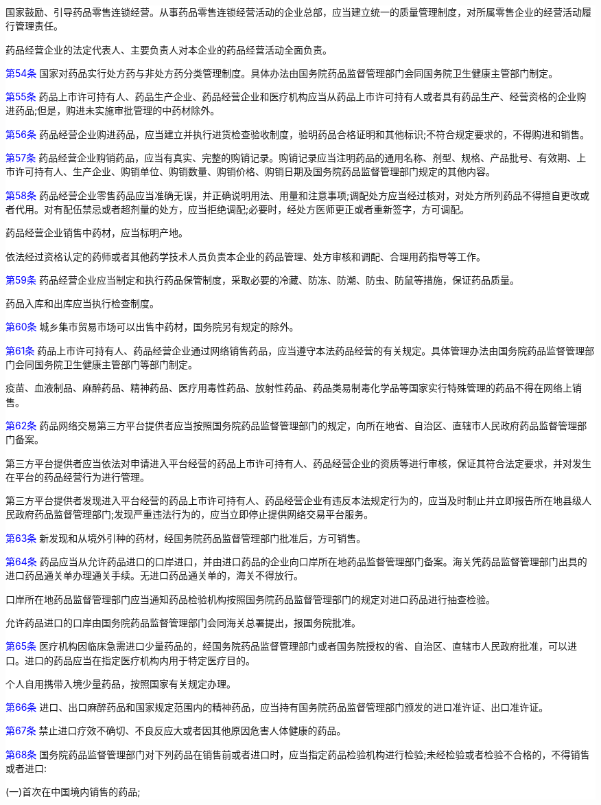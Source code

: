 国家鼓励、引导药品零售连锁经营。从事药品零售连锁经营活动的企业总部，应当建立统一的质量管理制度，对所属零售企业的经营活动履行管理责任。

药品经营企业的法定代表人、主要负责人对本企业的药品经营活动全面负责。

<a style="color:blue" name="第54条">第54条</a>  国家对药品实行处方药与非处方药分类管理制度。具体办法由国务院药品监督管理部门会同国务院卫生健康主管部门制定。

<a style="color:blue" name="第55条">第55条</a>  药品上市许可持有人、药品生产企业、药品经营企业和医疗机构应当从药品上市许可持有人或者具有药品生产、经营资格的企业购进药品;但是，购进未实施审批管理的中药材除外。

<a style="color:blue" name="第56条">第56条</a>  药品经营企业购进药品，应当建立并执行进货检查验收制度，验明药品合格证明和其他标识;不符合规定要求的，不得购进和销售。

<a style="color:blue" name="第57条">第57条</a>  药品经营企业购销药品，应当有真实、完整的购销记录。购销记录应当注明药品的通用名称、剂型、规格、产品批号、有效期、上市许可持有人、生产企业、购销单位、购销数量、购销价格、购销日期及国务院药品监督管理部门规定的其他内容。

<a style="color:blue" name="第58条">第58条</a>  药品经营企业零售药品应当准确无误，并正确说明用法、用量和注意事项;调配处方应当经过核对，对处方所列药品不得擅自更改或者代用。对有配伍禁忌或者超剂量的处方，应当拒绝调配;必要时，经处方医师更正或者重新签字，方可调配。

药品经营企业销售中药材，应当标明产地。

依法经过资格认定的药师或者其他药学技术人员负责本企业的药品管理、处方审核和调配、合理用药指导等工作。

<a style="color:blue" name="第59条">第59条</a>  药品经营企业应当制定和执行药品保管制度，采取必要的冷藏、防冻、防潮、防虫、防鼠等措施，保证药品质量。

药品入库和出库应当执行检查制度。

<a style="color:blue" name="第60条">第60条</a>  城乡集市贸易市场可以出售中药材，国务院另有规定的除外。

<a style="color:blue" name="第61条">第61条</a>  药品上市许可持有人、药品经营企业通过网络销售药品，应当遵守本法药品经营的有关规定。具体管理办法由国务院药品监督管理部门会同国务院卫生健康主管部门等部门制定。

疫苗、血液制品、麻醉药品、精神药品、医疗用毒性药品、放射性药品、药品类易制毒化学品等国家实行特殊管理的药品不得在网络上销售。

<a style="color:blue" name="第62条">第62条</a>  药品网络交易第三方平台提供者应当按照国务院药品监督管理部门的规定，向所在地省、自治区、直辖市人民政府药品监督管理部门备案。

第三方平台提供者应当依法对申请进入平台经营的药品上市许可持有人、药品经营企业的资质等进行审核，保证其符合法定要求，并对发生在平台的药品经营行为进行管理。

第三方平台提供者发现进入平台经营的药品上市许可持有人、药品经营企业有违反本法规定行为的，应当及时制止并立即报告所在地县级人民政府药品监督管理部门;发现严重违法行为的，应当立即停止提供网络交易平台服务。

<a style="color:blue" name="第63条">第63条</a>  新发现和从境外引种的药材，经国务院药品监督管理部门批准后，方可销售。

<a style="color:blue" name="第64条">第64条</a>  药品应当从允许药品进口的口岸进口，并由进口药品的企业向口岸所在地药品监督管理部门备案。海关凭药品监督管理部门出具的进口药品通关单办理通关手续。无进口药品通关单的，海关不得放行。

口岸所在地药品监督管理部门应当通知药品检验机构按照国务院药品监督管理部门的规定对进口药品进行抽查检验。

允许药品进口的口岸由国务院药品监督管理部门会同海关总署提出，报国务院批准。

<a style="color:blue" name="第65条">第65条</a>  医疗机构因临床急需进口少量药品的，经国务院药品监督管理部门或者国务院授权的省、自治区、直辖市人民政府批准，可以进口。进口的药品应当在指定医疗机构内用于特定医疗目的。

个人自用携带入境少量药品，按照国家有关规定办理。

<a style="color:blue" name="第66条">第66条</a>  进口、出口麻醉药品和国家规定范围内的精神药品，应当持有国务院药品监督管理部门颁发的进口准许证、出口准许证。

<a style="color:blue" name="第67条">第67条</a>  禁止进口疗效不确切、不良反应大或者因其他原因危害人体健康的药品。

<a style="color:blue" name="第68条">第68条</a>  国务院药品监督管理部门对下列药品在销售前或者进口时，应当指定药品检验机构进行检验;未经检验或者检验不合格的，不得销售或者进口:

(一)首次在中国境内销售的药品;
